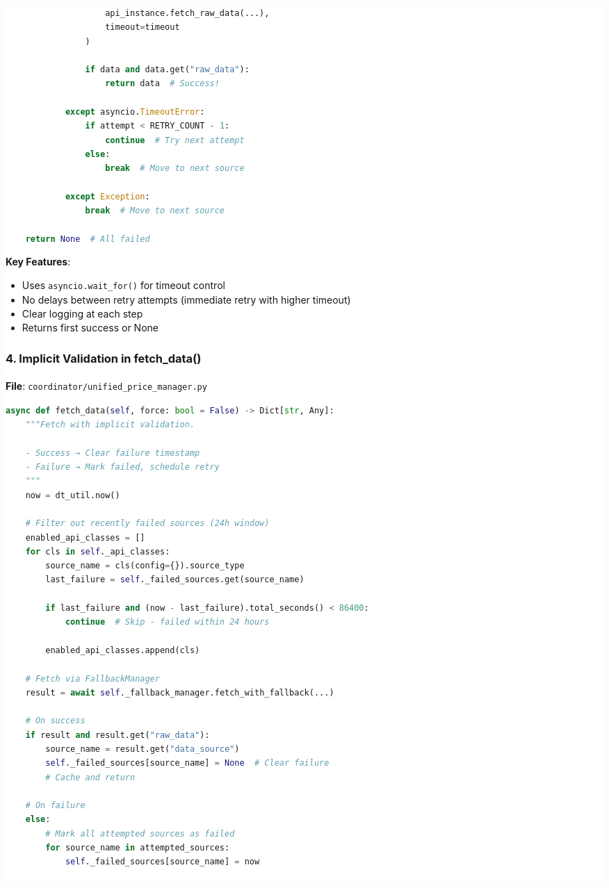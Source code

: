 ```python
                    api_instance.fetch_raw_data(...),
                    timeout=timeout
                )
                
                if data and data.get("raw_data"):
                    return data  # Success!
                    
            except asyncio.TimeoutError:
                if attempt < RETRY_COUNT - 1:
                    continue  # Try next attempt
                else:
                    break  # Move to next source
                    
            except Exception:
                break  # Move to next source
    
    return None  # All failed
```

**Key Features**:
- Uses `asyncio.wait_for()` for timeout control
- No delays between retry attempts (immediate retry with higher timeout)
- Clear logging at each step
- Returns first success or None

### 4. Implicit Validation in fetch_data()

**File**: `coordinator/unified_price_manager.py`

```python
async def fetch_data(self, force: bool = False) -> Dict[str, Any]:
    """Fetch with implicit validation.
    
    - Success → Clear failure timestamp
    - Failure → Mark failed, schedule retry
    """
    now = dt_util.now()
    
    # Filter out recently failed sources (24h window)
    enabled_api_classes = []
    for cls in self._api_classes:
        source_name = cls(config={}).source_type
        last_failure = self._failed_sources.get(source_name)
        
        if last_failure and (now - last_failure).total_seconds() < 86400:
            continue  # Skip - failed within 24 hours
            
        enabled_api_classes.append(cls)
    
    # Fetch via FallbackManager
    result = await self._fallback_manager.fetch_with_fallback(...)
    
    # On success
    if result and result.get("raw_data"):
        source_name = result.get("data_source")
        self._failed_sources[source_name] = None  # Clear failure
        # Cache and return
    
    # On failure
    else:
        # Mark all attempted sources as failed
        for source_name in attempted_sources:
            self._failed_sources[source_name] = now
            
```